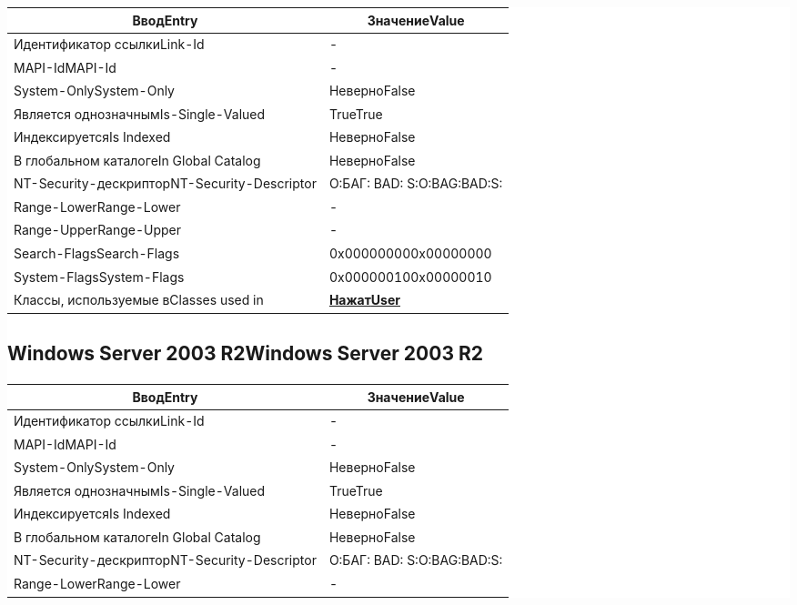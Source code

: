 

| <span data-ttu-id="ed0cf-153">Ввод</span><span class="sxs-lookup"><span data-stu-id="ed0cf-153">Entry</span></span> | <span data-ttu-id="ed0cf-154">Значение</span><span class="sxs-lookup"><span data-stu-id="ed0cf-154">Value</span></span> |
|------------------------|-----------------------------------|
| <span data-ttu-id="ed0cf-155">Идентификатор ссылки</span><span class="sxs-lookup"><span data-stu-id="ed0cf-155">Link-Id</span></span>                | \-                                |
| <span data-ttu-id="ed0cf-156">MAPI-Id</span><span class="sxs-lookup"><span data-stu-id="ed0cf-156">MAPI-Id</span></span>                | \-                                |
| <span data-ttu-id="ed0cf-157">System-Only</span><span class="sxs-lookup"><span data-stu-id="ed0cf-157">System-Only</span></span>            | <span data-ttu-id="ed0cf-158">Неверно</span><span class="sxs-lookup"><span data-stu-id="ed0cf-158">False</span></span>                             |
| <span data-ttu-id="ed0cf-159">Является однозначным</span><span class="sxs-lookup"><span data-stu-id="ed0cf-159">Is-Single-Valued</span></span>       | <span data-ttu-id="ed0cf-160">True</span><span class="sxs-lookup"><span data-stu-id="ed0cf-160">True</span></span>                              |
| <span data-ttu-id="ed0cf-161">Индексируется</span><span class="sxs-lookup"><span data-stu-id="ed0cf-161">Is Indexed</span></span>             | <span data-ttu-id="ed0cf-162">Неверно</span><span class="sxs-lookup"><span data-stu-id="ed0cf-162">False</span></span>                             |
| <span data-ttu-id="ed0cf-163">В глобальном каталоге</span><span class="sxs-lookup"><span data-stu-id="ed0cf-163">In Global Catalog</span></span>      | <span data-ttu-id="ed0cf-164">Неверно</span><span class="sxs-lookup"><span data-stu-id="ed0cf-164">False</span></span>                             |
| <span data-ttu-id="ed0cf-165">NT-Security-дескриптор</span><span class="sxs-lookup"><span data-stu-id="ed0cf-165">NT-Security-Descriptor</span></span> | <span data-ttu-id="ed0cf-166">О:БАГ: BAD: S:</span><span class="sxs-lookup"><span data-stu-id="ed0cf-166">O:BAG:BAD:S:</span></span>                      |
| <span data-ttu-id="ed0cf-167">Range-Lower</span><span class="sxs-lookup"><span data-stu-id="ed0cf-167">Range-Lower</span></span>            | \-                                |
| <span data-ttu-id="ed0cf-168">Range-Upper</span><span class="sxs-lookup"><span data-stu-id="ed0cf-168">Range-Upper</span></span>            | \-                                |
| <span data-ttu-id="ed0cf-169">Search-Flags</span><span class="sxs-lookup"><span data-stu-id="ed0cf-169">Search-Flags</span></span>           | <span data-ttu-id="ed0cf-170">0x00000000</span><span class="sxs-lookup"><span data-stu-id="ed0cf-170">0x00000000</span></span>                        |
| <span data-ttu-id="ed0cf-171">System-Flags</span><span class="sxs-lookup"><span data-stu-id="ed0cf-171">System-Flags</span></span>           | <span data-ttu-id="ed0cf-172">0x00000010</span><span class="sxs-lookup"><span data-stu-id="ed0cf-172">0x00000010</span></span>                        |
| <span data-ttu-id="ed0cf-173">Классы, используемые в</span><span class="sxs-lookup"><span data-stu-id="ed0cf-173">Classes used in</span></span>        | [<span data-ttu-id="ed0cf-174">**Нажат**</span><span class="sxs-lookup"><span data-stu-id="ed0cf-174">**User**</span></span>](c-user.md)<br/> |



## <a name="windows-server-2003-r2"></a><span data-ttu-id="ed0cf-175">Windows Server 2003 R2</span><span class="sxs-lookup"><span data-stu-id="ed0cf-175">Windows Server 2003 R2</span></span>



| <span data-ttu-id="ed0cf-176">Ввод</span><span class="sxs-lookup"><span data-stu-id="ed0cf-176">Entry</span></span> | <span data-ttu-id="ed0cf-177">Значение</span><span class="sxs-lookup"><span data-stu-id="ed0cf-177">Value</span></span> |
|------------------------|-----------------------------------|
| <span data-ttu-id="ed0cf-178">Идентификатор ссылки</span><span class="sxs-lookup"><span data-stu-id="ed0cf-178">Link-Id</span></span>                | \-                                |
| <span data-ttu-id="ed0cf-179">MAPI-Id</span><span class="sxs-lookup"><span data-stu-id="ed0cf-179">MAPI-Id</span></span>                | \-                                |
| <span data-ttu-id="ed0cf-180">System-Only</span><span class="sxs-lookup"><span data-stu-id="ed0cf-180">System-Only</span></span>            | <span data-ttu-id="ed0cf-181">Неверно</span><span class="sxs-lookup"><span data-stu-id="ed0cf-181">False</span></span>                             |
| <span data-ttu-id="ed0cf-182">Является однозначным</span><span class="sxs-lookup"><span data-stu-id="ed0cf-182">Is-Single-Valued</span></span>       | <span data-ttu-id="ed0cf-183">True</span><span class="sxs-lookup"><span data-stu-id="ed0cf-183">True</span></span>                              |
| <span data-ttu-id="ed0cf-184">Индексируется</span><span class="sxs-lookup"><span data-stu-id="ed0cf-184">Is Indexed</span></span>             | <span data-ttu-id="ed0cf-185">Неверно</span><span class="sxs-lookup"><span data-stu-id="ed0cf-185">False</span></span>                             |
| <span data-ttu-id="ed0cf-186">В глобальном каталоге</span><span class="sxs-lookup"><span data-stu-id="ed0cf-186">In Global Catalog</span></span>      | <span data-ttu-id="ed0cf-187">Неверно</span><span class="sxs-lookup"><span data-stu-id="ed0cf-187">False</span></span>                             |
| <span data-ttu-id="ed0cf-188">NT-Security-дескриптор</span><span class="sxs-lookup"><span data-stu-id="ed0cf-188">NT-Security-Descriptor</span></span> | <span data-ttu-id="ed0cf-189">О:БАГ: BAD: S:</span><span class="sxs-lookup"><span data-stu-id="ed0cf-189">O:BAG:BAD:S:</span></span>                      |
| <span data-ttu-id="ed0cf-190">Range-Lower</span><span class="sxs-lookup"><span data-stu-id="ed0cf-190">Range-Lower</span></span>            | \-                                |